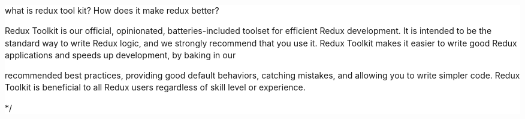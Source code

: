 



what is redux tool kit? How does it make redux better?


Redux Toolkit is our official, opinionated, batteries-included toolset for efficient Redux development. 
It is intended to be the standard way to write Redux logic, and we strongly recommend that you use it.
Redux Toolkit makes it easier to write good Redux applications and speeds up development, by baking in our

recommended best practices, providing good default behaviors, catching mistakes, and allowing you to write
 simpler code. Redux Toolkit is beneficial to all Redux users regardless of skill level or experience.










*/
